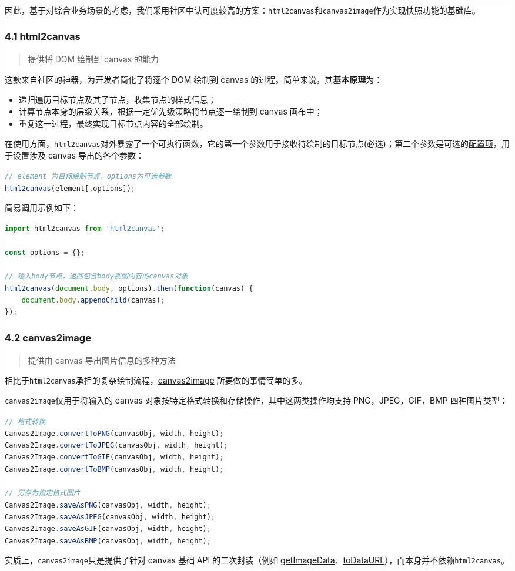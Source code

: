 因此，基于对综合业务场景的考虑，我们采用社区中认可度较高的方案：`html2canvas`和`canvas2image`作为实现快照功能的基础库。

### 4.1 html2canvas

> 提供将 DOM 绘制到 canvas 的能力

这款来自社区的神器，为开发者简化了将逐个 DOM 绘制到 canvas 的过程。简单来说，其**基本原理**为：

* 递归遍历目标节点及其子节点，收集节点的样式信息；
* 计算节点本身的层级关系，根据一定优先级策略将节点逐一绘制到 canvas 画布中；
* 重复这一过程，最终实现目标节点内容的全部绘制。

在使用方面，`html2canvas`对外暴露了一个可执行函数，它的第一个参数用于接收待绘制的目标节点(必选)；第二个参数是可选的[配置项](https://html2canvas.hertzen.com/configuration)，用于设置涉及 canvas 导出的各个参数：

```js
// element 为目标绘制节点，options为可选参数
html2canvas(element[,options]);  
```

简易调用示例如下：

```js
import html2canvas from 'html2canvas';

const options = {};

// 输入body节点，返回包含body视图内容的canvas对象
html2canvas(document.body, options).then(function(canvas) {
    document.body.appendChild(canvas);
});
```

### 4.2 canvas2image

> 提供由 canvas 导出图片信息的多种方法

相比于`html2canvas`承担的复杂绘制流程，[canvas2image](https://github.com/hongru/canvas2image) 所要做的事情简单的多。

`canvas2image`仅用于将输入的 canvas 对象按特定格式转换和存储操作，其中这两类操作均支持 PNG，JPEG，GIF，BMP 四种图片类型：

```js
// 格式转换
Canvas2Image.convertToPNG(canvasObj, width, height);
Canvas2Image.convertToJPEG(canvasObj, width, height);
Canvas2Image.convertToGIF(canvasObj, width, height);
Canvas2Image.convertToBMP(canvasObj, width, height);

// 另存为指定格式图片
Canvas2Image.saveAsPNG(canvasObj, width, height);
Canvas2Image.saveAsJPEG(canvasObj, width, height);
Canvas2Image.saveAsGIF(canvasObj, width, height);
Canvas2Image.saveAsBMP(canvasObj, width, height);

```

实质上，`canvas2image`只是提供了针对 canvas 基础 API 的二次封装（例如 [getImageData](https://developer.mozilla.org/zh-CN/docs/Web/API/ImageData)、[toDataURL](https://developer.mozilla.org/zh-CN/docs/Web/API/HTMLCanvasElement/toDataURL)），而本身并不依赖`html2canvas`。
